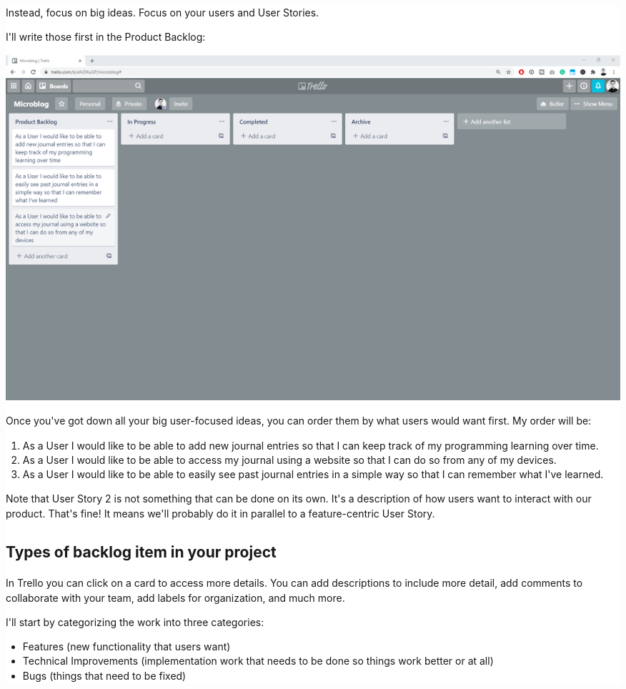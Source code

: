 Instead, focus on big ideas. Focus on your users and User Stories.

I'll write those first in the Product Backlog:

![User stories written in Trello](./assets/trello-user-stories.png)

Once you've got down all your big user-focused ideas, you can order them by what users would want first. My order will be:

1. As a User I would like to be able to add new journal entries so that I can keep track of my programming learning over time.
2. As a User I would like to be able to access my journal using a website so that I can do so from any of my devices.
3. As a User I would like to be able to easily see past journal entries in a simple way so that I can remember what I've learned.

Note that User Story 2 is not something that can be done on its own. It's a description of how users want to interact with our product. That's fine! It means we'll probably do it in parallel to a feature-centric User Story.

## Types of backlog item in your project

In Trello you can click on a card to access more details. You can add descriptions to include more detail, add comments to collaborate with your team, add labels for organization, and much more.

I'll start by categorizing the work into three categories:

- Features (new functionality that users want)
- Technical Improvements (implementation work that needs to be done so things work better or at all)
- Bugs (things that need to be fixed)
